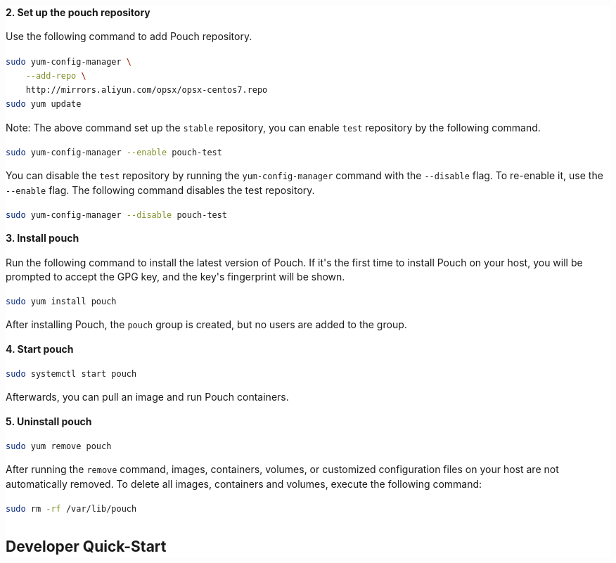 **2. Set up the pouch repository**

Use the following command to add Pouch repository.

```bash
sudo yum-config-manager \
    --add-repo \
    http://mirrors.aliyun.com/opsx/opsx-centos7.repo
sudo yum update
```

Note: The above command set up the `stable` repository, you can enable `test` repository by the following command.

```bash
sudo yum-config-manager --enable pouch-test
```
You can disable the `test` repository by running the `yum-config-manager` command with the `--disable` flag. To re-enable it, use the `--enable` flag. The following command disables the test repository.

```bash
sudo yum-config-manager --disable pouch-test
```

**3. Install pouch**

Run the following command to install the latest version of Pouch. If it's the first time to install Pouch on your host, you will be prompted to accept the GPG key, and the key's fingerprint will be shown. 

```bash
sudo yum install pouch 
```

After installing Pouch, the `pouch` group is created, but no users are added to the group.

**4. Start pouch**

```bash
sudo systemctl start pouch
```

Afterwards, you can pull an image and run Pouch containers.

**5. Uninstall pouch**

```bash
sudo yum remove pouch
```

After running the `remove` command, images, containers, volumes, or customized configuration files on your host are not automatically removed. To delete all images, containers and volumes, execute the following command:

```bash
sudo rm -rf /var/lib/pouch
```

## Developer Quick-Start
